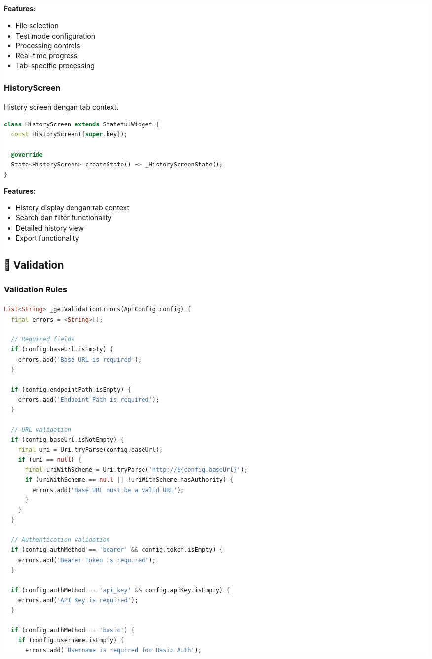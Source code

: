 **Features:**
- File selection
- Test mode configuration
- Processing controls
- Real-time progress
- Tab-specific processing

### HistoryScreen
History screen dengan tab context.

```dart
class HistoryScreen extends StatefulWidget {
  const HistoryScreen({super.key});
  
  @override
  State<HistoryScreen> createState() => _HistoryScreenState();
}
```

**Features:**
- History display dengan tab context
- Search dan filter functionality
- Detailed history view
- Export functionality

## 🔧 Validation

### Validation Rules
```dart
List<String> _getValidationErrors(ApiConfig config) {
  final errors = <String>[];
  
  // Required fields
  if (config.baseUrl.isEmpty) {
    errors.add('Base URL is required');
  }
  
  if (config.endpointPath.isEmpty) {
    errors.add('Endpoint Path is required');
  }
  
  // URL validation
  if (config.baseUrl.isNotEmpty) {
    final uri = Uri.tryParse(config.baseUrl);
    if (uri == null) {
      final uriWithScheme = Uri.tryParse('http://${config.baseUrl}');
      if (uriWithScheme == null || !uriWithScheme.hasAuthority) {
        errors.add('Base URL must be a valid URL');
      }
    }
  }
  
  // Authentication validation
  if (config.authMethod == 'bearer' && config.token.isEmpty) {
    errors.add('Bearer Token is required');
  }
  
  if (config.authMethod == 'api_key' && config.apiKey.isEmpty) {
    errors.add('API Key is required');
  }
  
  if (config.authMethod == 'basic') {
    if (config.username.isEmpty) {
      errors.add('Username is required for Basic Auth');
```